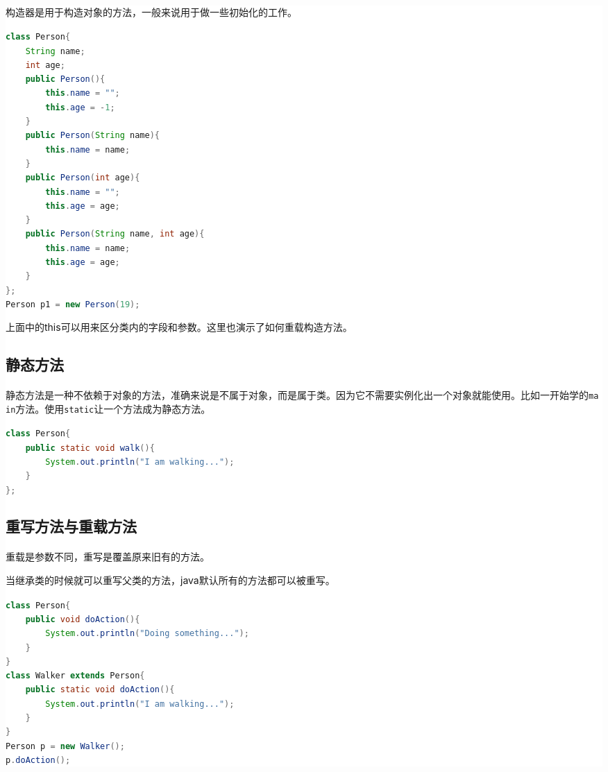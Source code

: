 构造器是用于构造对象的方法，一般来说用于做一些初始化的工作。

```java
class Person{
    String name;
	int age;
    public Person(){
        this.name = "";
        this.age = -1;
    }
    public Person(String name){
        this.name = name;
    }
    public Person(int age){
        this.name = "";
        this.age = age;
    }
    public Person(String name, int age){
        this.name = name;
        this.age = age;
    }
};
Person p1 = new Person(19);
```

上面中的this可以用来区分类内的字段和参数。这里也演示了如何重载构造方法。



## 静态方法

静态方法是一种不依赖于对象的方法，准确来说是不属于对象，而是属于类。因为它不需要实例化出一个对象就能使用。比如一开始学的`main`方法。使用`static`让一个方法成为静态方法。

```java
class Person{
	public static void walk(){
        System.out.println("I am walking...");
    }  
};
```



## 重写方法与重载方法

重载是参数不同，重写是覆盖原来旧有的方法。

当继承类的时候就可以重写父类的方法，java默认所有的方法都可以被重写。

```java
class Person{
    public void doAction(){
        System.out.println("Doing something...");
    }
}
class Walker extends Person{
    public static void doAction(){
        System.out.println("I am walking...");
    }
}
Person p = new Walker();
p.doAction();
```
